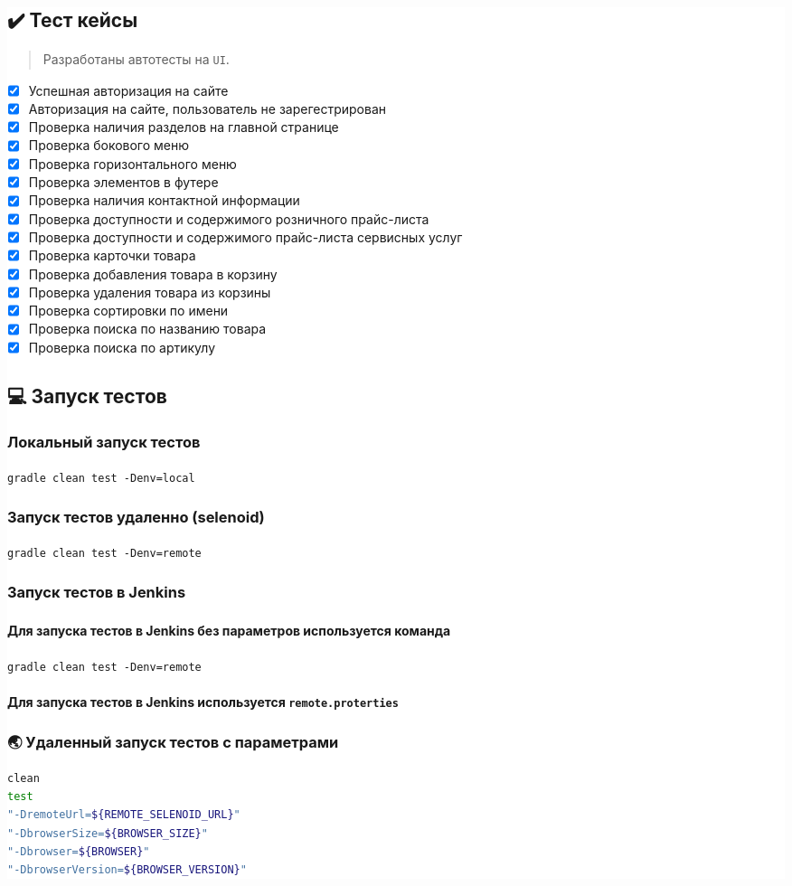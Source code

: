 ## :heavy_check_mark: Тест кейсы

> Разработаны автотесты на <code>UI</code>.

- [x] Успешная авторизация на сайте
- [x] Авторизация на сайте, пользователь не зарегестрирован
- [x] Проверка наличия разделов на главной странице
- [x] Проверка бокового меню
- [x] Проверка горизонтального меню
- [x] Проверка элементов в футере
- [x] Проверка наличия контактной информации
- [x] Проверка доступности и содержимого розничного прайс-листа
- [x] Проверка доступности и содержимого прайс-листа сервисных услуг
- [x] Проверка карточки товара
- [x] Проверка добавления товара в корзину
- [x] Проверка удаления товара из корзины
- [x] Проверка сортировки по имени
- [x] Проверка поиска по названию товара
- [x] Проверка поиска по артикулу

## :computer: Запуск тестов

### Локальный запуск тестов
```
gradle clean test -Denv=local
```
### Запуск тестов удаленно (selenoid)
```
gradle clean test -Denv=remote 
```
### Запуск тестов в Jenkins
#### Для запуска тестов в Jenkins без параметров используется команда
```
gradle clean test -Denv=remote
```
#### Для запуска тестов в Jenkins используется <code>remote.proterties</code>

### :earth_asia: Удаленный запуск тестов с параметрами

```bash
clean
test
"-DremoteUrl=${REMOTE_SELENOID_URL}"
"-DbrowserSize=${BROWSER_SIZE}"
"-Dbrowser=${BROWSER}"
"-DbrowserVersion=${BROWSER_VERSION}"
```
